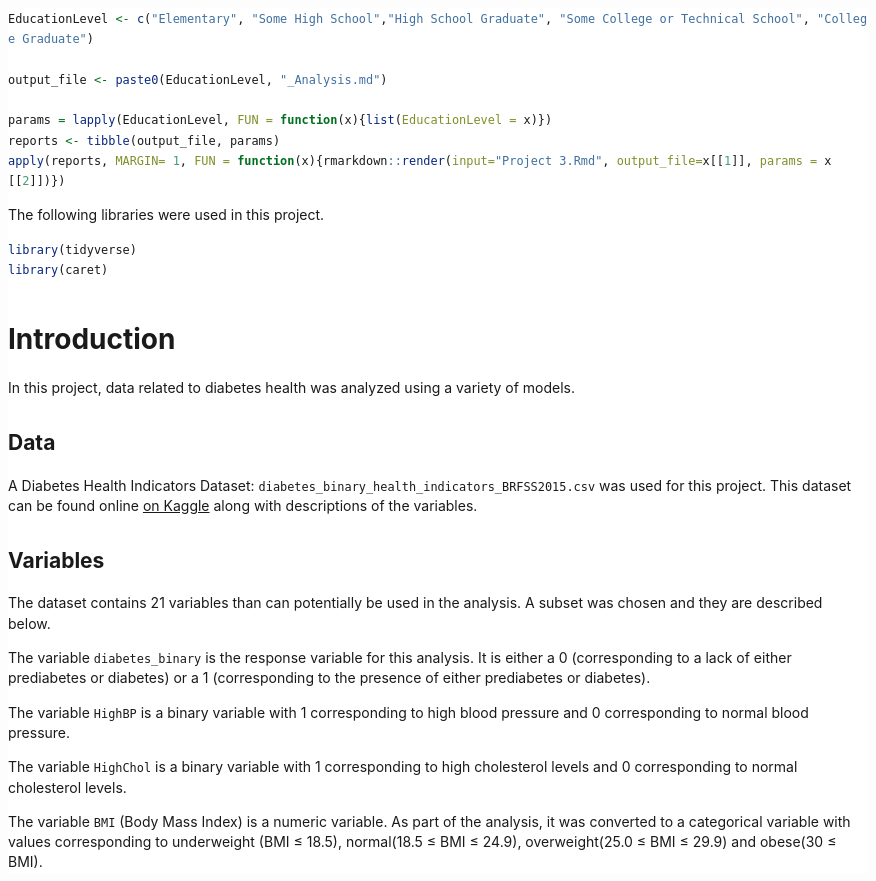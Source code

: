 <script type="text/javascript" id="MathJax-script" async
  src="https://cdn.jsdelivr.net/npm/mathjax@3/es5/tex-mml-chtml.js">
</script>

``` r
EducationLevel <- c("Elementary", "Some High School","High School Graduate", "Some College or Technical School", "College Graduate")

output_file <- paste0(EducationLevel, "_Analysis.md")

params = lapply(EducationLevel, FUN = function(x){list(EducationLevel = x)})
reports <- tibble(output_file, params)
apply(reports, MARGIN= 1, FUN = function(x){rmarkdown::render(input="Project 3.Rmd", output_file=x[[1]], params = x[[2]])})
```

The following libraries were used in this project.

``` r
library(tidyverse)
library(caret)
```

# Introduction

In this project, data related to diabetes health was analyzed using a
variety of models.

## Data

A Diabetes Health Indicators Dataset:
`diabetes_binary_health_indicators_BRFSS2015.csv` was used for this
project. This dataset can be found online [on
Kaggle](https://www.kaggle.com/code/jerryodegua/eda-prediction-of-diabetes-data)
along with descriptions of the variables.

## Variables

The dataset contains 21 variables than can potentially be used in the
analysis. A subset was chosen and they are described below.

The variable `diabetes_binary` is the response variable for this
analysis. It is either a 0 (corresponding to a lack of either
prediabetes or diabetes) or a 1 (corresponding to the presence of either
prediabetes or diabetes).

The variable `HighBP` is a binary variable with 1 corresponding to high
blood pressure and 0 corresponding to normal blood pressure.

The variable `HighChol` is a binary variable with 1 corresponding to
high cholesterol levels and 0 corresponding to normal cholesterol
levels.

The variable `BMI` (Body Mass Index) is a numeric variable. As part of
the analysis, it was converted to a categorical variable with values
corresponding to underweight (BMI $\le$ 18.5), normal(18.5 $\le$ BMI
$\le$ 24.9), overweight(25.0 $\le$ BMI $\le$ 29.9) and obese(30 $\le$
BMI).
